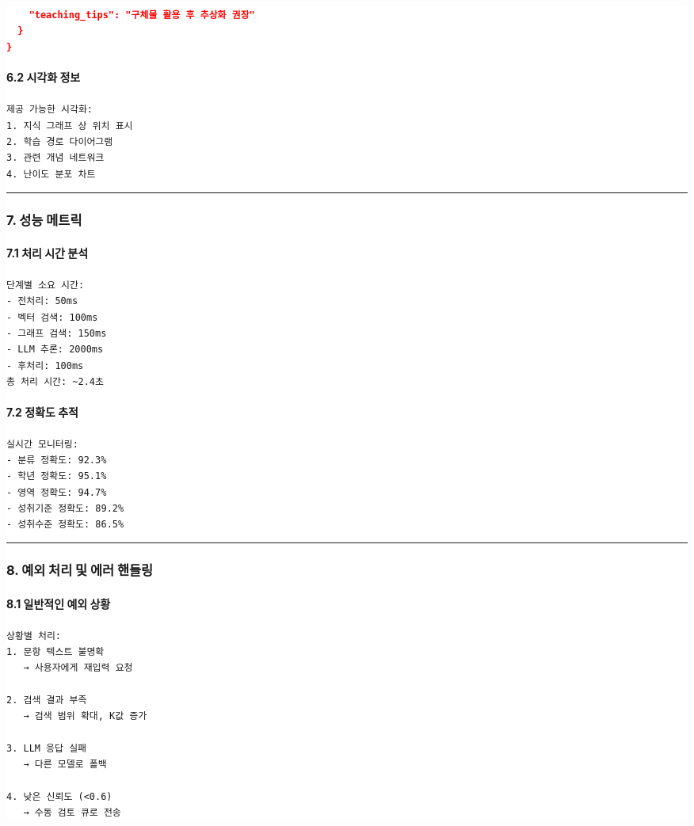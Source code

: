 ```json
    "teaching_tips": "구체물 활용 후 추상화 권장"
  }
}
```

#### **6.2 시각화 정보**
```
제공 가능한 시각화:
1. 지식 그래프 상 위치 표시
2. 학습 경로 다이어그램
3. 관련 개념 네트워크
4. 난이도 분포 차트
```

---

### **7. 성능 메트릭**

#### **7.1 처리 시간 분석**
```
단계별 소요 시간:
- 전처리: 50ms
- 벡터 검색: 100ms
- 그래프 검색: 150ms
- LLM 추론: 2000ms
- 후처리: 100ms
총 처리 시간: ~2.4초
```

#### **7.2 정확도 추적**
```
실시간 모니터링:
- 분류 정확도: 92.3%
- 학년 정확도: 95.1%
- 영역 정확도: 94.7%
- 성취기준 정확도: 89.2%
- 성취수준 정확도: 86.5%
```

---

### **8. 예외 처리 및 에러 핸들링**

#### **8.1 일반적인 예외 상황**
```
상황별 처리:
1. 문항 텍스트 불명확
   → 사용자에게 재입력 요청

2. 검색 결과 부족
   → 검색 범위 확대, K값 증가

3. LLM 응답 실패
   → 다른 모델로 폴백

4. 낮은 신뢰도 (<0.6)
   → 수동 검토 큐로 전송
```
